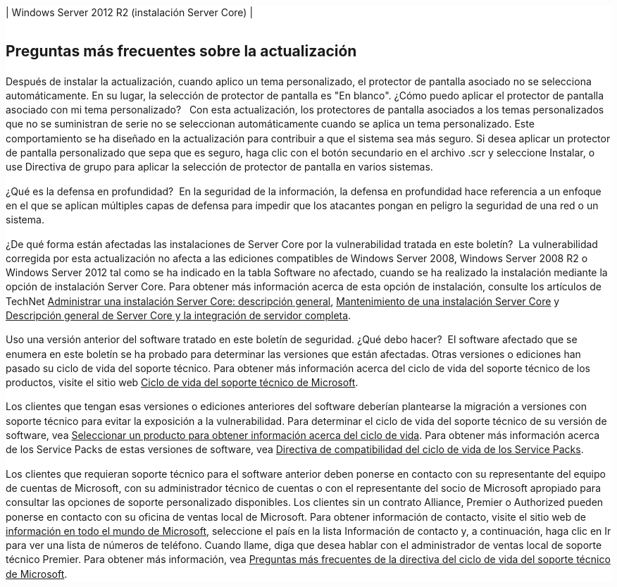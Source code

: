 | Windows Server 2012 R2 (instalación Server Core)                                      |

Preguntas más frecuentes sobre la actualización
-----------------------------------------------

Después de instalar la actualización, cuando aplico un tema personalizado, el protector de pantalla asociado no se selecciona automáticamente. En su lugar, la selección de protector de pantalla es "En blanco". ¿Cómo puedo aplicar el protector de pantalla asociado con mi tema personalizado?  
Con esta actualización, los protectores de pantalla asociados a los temas personalizados que no se suministran de serie no se seleccionan automáticamente cuando se aplica un tema personalizado. Este comportamiento se ha diseñado en la actualización para contribuir a que el sistema sea más seguro. Si desea aplicar un protector de pantalla personalizado que sepa que es seguro, haga clic con el botón secundario en el archivo .scr y seleccione Instalar, o use Directiva de grupo para aplicar la selección de protector de pantalla en varios sistemas.

¿Qué es la defensa en profundidad? 
En la seguridad de la información, la defensa en profundidad hace referencia a un enfoque en el que se aplican múltiples capas de defensa para impedir que los atacantes pongan en peligro la seguridad de una red o un sistema.

¿De qué forma están afectadas las instalaciones de Server Core por la vulnerabilidad tratada en este boletín? 
La vulnerabilidad corregida por esta actualización no afecta a las ediciones compatibles de Windows Server 2008, Windows Server 2008 R2 o Windows Server 2012 tal como se ha indicado en la tabla Software no afectado, cuando se ha realizado la instalación mediante la opción de instalación Server Core. Para obtener más información acerca de esta opción de instalación, consulte los artículos de TechNet [Administrar una instalación Server Core: descripción general](http://technet.microsoft.com/library/ee441255), [Mantenimiento de una instalación Server Core](http://technet.microsoft.com/library/ff698994) y [Descripción general de Server Core y la integración de servidor completa](http://technet.microsoft.com/library/hh831758).

Uso una versión anterior del software tratado en este boletín de seguridad. ¿Qué debo hacer? 
El software afectado que se enumera en este boletín se ha probado para determinar las versiones que están afectadas. Otras versiones o ediciones han pasado su ciclo de vida del soporte técnico. Para obtener más información acerca del ciclo de vida del soporte técnico de los productos, visite el sitio web [Ciclo de vida del soporte técnico de Microsoft](http://go.microsoft.com/fwlink/?linkid=21742).

Los clientes que tengan esas versiones o ediciones anteriores del software deberían plantearse la migración a versiones con soporte técnico para evitar la exposición a la vulnerabilidad. Para determinar el ciclo de vida del soporte técnico de su versión de software, vea [Seleccionar un producto para obtener información acerca del ciclo de vida](http://go.microsoft.com/fwlink/?linkid=169555). Para obtener más información acerca de los Service Packs de estas versiones de software, vea [Directiva de compatibilidad del ciclo de vida de los Service Packs](http://go.microsoft.com/fwlink/?linkid=89213).

Los clientes que requieran soporte técnico para el software anterior deben ponerse en contacto con su representante del equipo de cuentas de Microsoft, con su administrador técnico de cuentas o con el representante del socio de Microsoft apropiado para consultar las opciones de soporte personalizado disponibles. Los clientes sin un contrato Alliance, Premier o Authorized pueden ponerse en contacto con su oficina de ventas local de Microsoft. Para obtener información de contacto, visite el sitio web de [información en todo el mundo de Microsoft](http://go.microsoft.com/fwlink/?linkid=33329), seleccione el país en la lista Información de contacto y, a continuación, haga clic en Ir para ver una lista de números de teléfono. Cuando llame, diga que desea hablar con el administrador de ventas local de soporte técnico Premier. Para obtener más información, vea [Preguntas más frecuentes de la directiva del ciclo de vida del soporte técnico de Microsoft](http://go.microsoft.com/fwlink/?linkid=169557).
